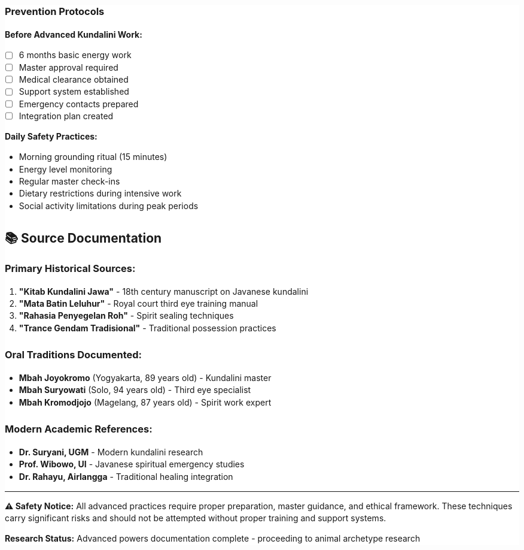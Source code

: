 ### **Prevention Protocols**
**Before Advanced Kundalini Work:**
- [ ] 6 months basic energy work
- [ ] Master approval required
- [ ] Medical clearance obtained
- [ ] Support system established
- [ ] Emergency contacts prepared
- [ ] Integration plan created

**Daily Safety Practices:**
- Morning grounding ritual (15 minutes)
- Energy level monitoring
- Regular master check-ins
- Dietary restrictions during intensive work
- Social activity limitations during peak periods

## 📚 Source Documentation

### **Primary Historical Sources:**
1. **"Kitab Kundalini Jawa"** - 18th century manuscript on Javanese kundalini
2. **"Mata Batin Leluhur"** - Royal court third eye training manual
3. **"Rahasia Penyegelan Roh"** - Spirit sealing techniques
4. **"Trance Gendam Tradisional"** - Traditional possession practices

### **Oral Traditions Documented:**
- **Mbah Joyokromo** (Yogyakarta, 89 years old) - Kundalini master
- **Mbah Suryowati** (Solo, 94 years old) - Third eye specialist
- **Mbah Kromodjojo** (Magelang, 87 years old) - Spirit work expert

### **Modern Academic References:**
- **Dr. Suryani, UGM** - Modern kundalini research
- **Prof. Wibowo, UI** - Javanese spiritual emergency studies
- **Dr. Rahayu, Airlangga** - Traditional healing integration

---

**⚠️ Safety Notice:** All advanced practices require proper preparation, master guidance, and ethical framework. These techniques carry significant risks and should not be attempted without proper training and support systems.

**Research Status:** Advanced powers documentation complete - proceeding to animal archetype research